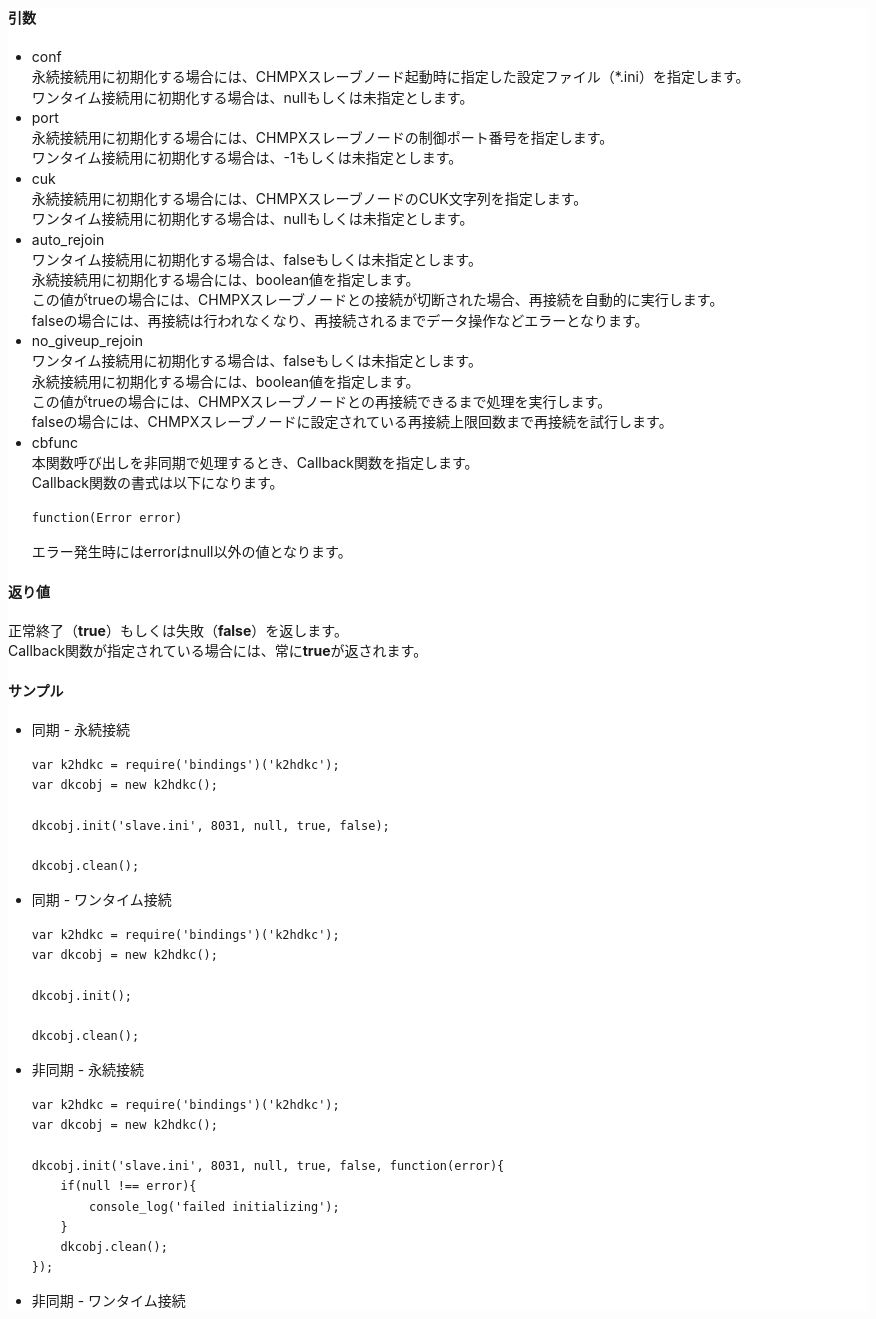 #### 引数
- conf  
  永続接続用に初期化する場合には、CHMPXスレーブノード起動時に指定した設定ファイル（*.ini）を指定します。  
  ワンタイム接続用に初期化する場合は、nullもしくは未指定とします。
- port  
  永続接続用に初期化する場合には、CHMPXスレーブノードの制御ポート番号を指定します。  
  ワンタイム接続用に初期化する場合は、-1もしくは未指定とします。
- cuk  
  永続接続用に初期化する場合には、CHMPXスレーブノードのCUK文字列を指定します。  
  ワンタイム接続用に初期化する場合は、nullもしくは未指定とします。
- auto_rejoin  
  ワンタイム接続用に初期化する場合は、falseもしくは未指定とします。  
  永続接続用に初期化する場合には、boolean値を指定します。  
  この値がtrueの場合には、CHMPXスレーブノードとの接続が切断された場合、再接続を自動的に実行します。  
  falseの場合には、再接続は行われなくなり、再接続されるまでデータ操作などエラーとなります。
- no_giveup_rejoin  
  ワンタイム接続用に初期化する場合は、falseもしくは未指定とします。  
  永続接続用に初期化する場合には、boolean値を指定します。  
  この値がtrueの場合には、CHMPXスレーブノードとの再接続できるまで処理を実行します。  
  falseの場合には、CHMPXスレーブノードに設定されている再接続上限回数まで再接続を試行します。
- cbfunc  
  本関数呼び出しを非同期で処理するとき、Callback関数を指定します。  
  Callback関数の書式は以下になります。  
  ```
  function(Error error)
  ```
  エラー発生時にはerrorはnull以外の値となります。

#### 返り値
正常終了（**true**）もしくは失敗（**false**）を返します。  
Callback関数が指定されている場合には、常に**true**が返されます。

#### サンプル
- 同期 - 永続接続  
  ```
  var k2hdkc = require('bindings')('k2hdkc');
  var dkcobj = new k2hdkc();
  
  dkcobj.init('slave.ini', 8031, null, true, false);
  
  dkcobj.clean();
  ```
- 同期 - ワンタイム接続  
  ```
  var k2hdkc = require('bindings')('k2hdkc');
  var dkcobj = new k2hdkc();
  
  dkcobj.init();
  
  dkcobj.clean();
  ```
- 非同期 - 永続接続  
  ```
  var k2hdkc = require('bindings')('k2hdkc');
  var dkcobj = new k2hdkc();
  
  dkcobj.init('slave.ini', 8031, null, true, false, function(error){
      if(null !== error){
          console_log('failed initializing');
      }
      dkcobj.clean();
  });
  ```
- 非同期 - ワンタイム接続  
  ```
  ```